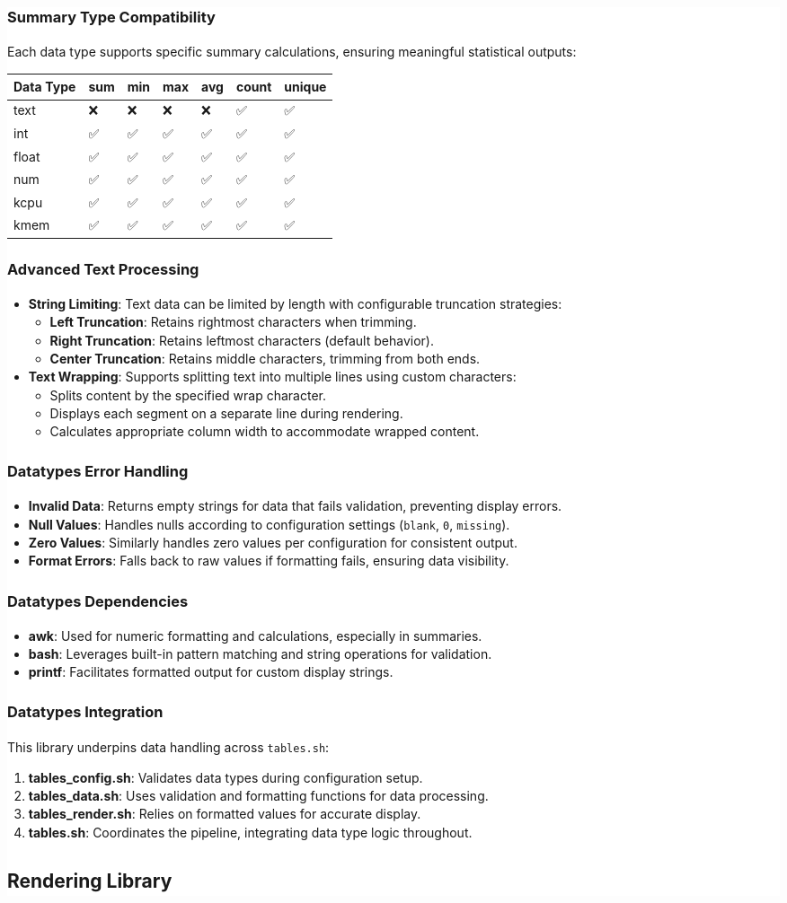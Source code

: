 ### Summary Type Compatibility

Each data type supports specific summary calculations, ensuring meaningful statistical outputs:

| Data Type | sum | min | max | avg | count | unique |
|-----------|-----|-----|-----|-----|-------|--------|
| text      | ❌  | ❌  | ❌  | ❌  | ✅    | ✅     |
| int       | ✅  | ✅  | ✅  | ✅  | ✅    | ✅     |
| float     | ✅  | ✅  | ✅  | ✅  | ✅    | ✅     |
| num       | ✅  | ✅  | ✅  | ✅  | ✅    | ✅     |
| kcpu      | ✅  | ✅  | ✅  | ✅  | ✅    | ✅     |
| kmem      | ✅  | ✅  | ✅  | ✅  | ✅    | ✅     |

### Advanced Text Processing

- **String Limiting**: Text data can be limited by length with configurable truncation strategies:
  - **Left Truncation**: Retains rightmost characters when trimming.
  - **Right Truncation**: Retains leftmost characters (default behavior).
  - **Center Truncation**: Retains middle characters, trimming from both ends.
- **Text Wrapping**: Supports splitting text into multiple lines using custom characters:
  - Splits content by the specified wrap character.
  - Displays each segment on a separate line during rendering.
  - Calculates appropriate column width to accommodate wrapped content.

### Datatypes Error Handling

- **Invalid Data**: Returns empty strings for data that fails validation, preventing display errors.
- **Null Values**: Handles nulls according to configuration settings (`blank`, `0`, `missing`).
- **Zero Values**: Similarly handles zero values per configuration for consistent output.
- **Format Errors**: Falls back to raw values if formatting fails, ensuring data visibility.

### Datatypes Dependencies

- **awk**: Used for numeric formatting and calculations, especially in summaries.
- **bash**: Leverages built-in pattern matching and string operations for validation.
- **printf**: Facilitates formatted output for custom display strings.

### Datatypes Integration

This library underpins data handling across `tables.sh`:

1. **tables_config.sh**: Validates data types during configuration setup.
2. **tables_data.sh**: Uses validation and formatting functions for data processing.
3. **tables_render.sh**: Relies on formatted values for accurate display.
4. **tables.sh**: Coordinates the pipeline, integrating data type logic throughout.

## Rendering Library
